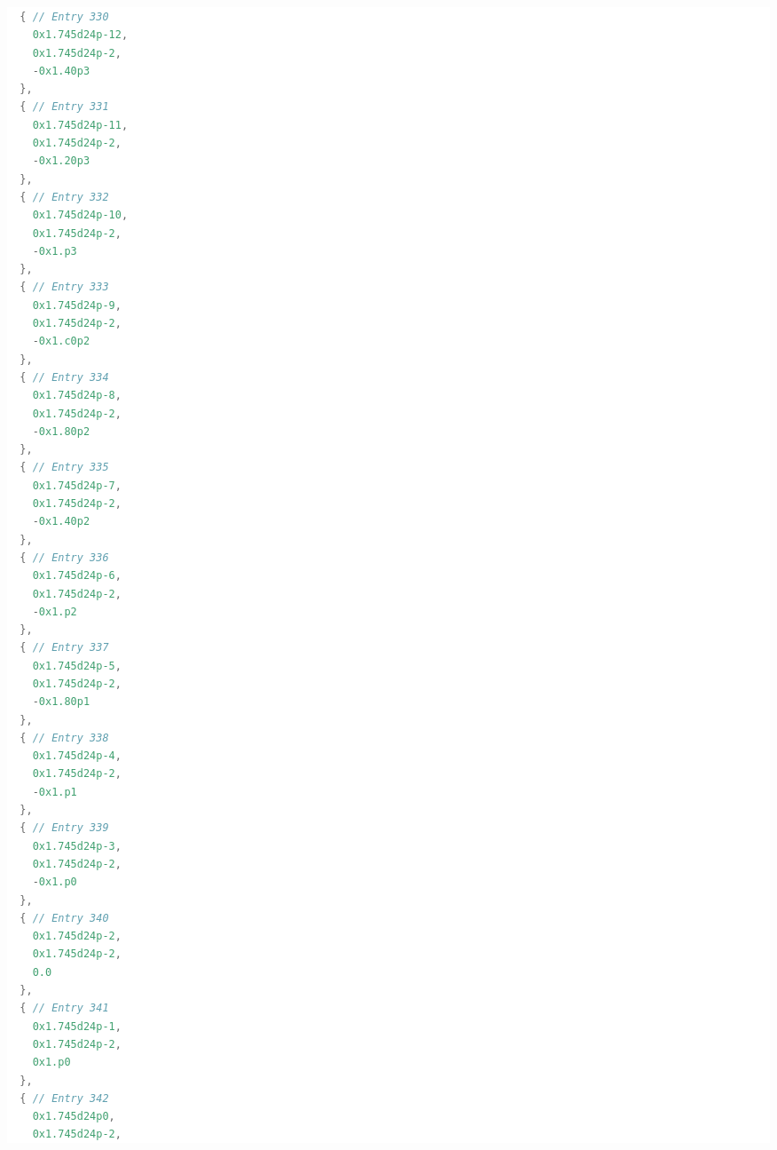 ```c
  { // Entry 330
    0x1.745d24p-12,
    0x1.745d24p-2,
    -0x1.40p3
  },
  { // Entry 331
    0x1.745d24p-11,
    0x1.745d24p-2,
    -0x1.20p3
  },
  { // Entry 332
    0x1.745d24p-10,
    0x1.745d24p-2,
    -0x1.p3
  },
  { // Entry 333
    0x1.745d24p-9,
    0x1.745d24p-2,
    -0x1.c0p2
  },
  { // Entry 334
    0x1.745d24p-8,
    0x1.745d24p-2,
    -0x1.80p2
  },
  { // Entry 335
    0x1.745d24p-7,
    0x1.745d24p-2,
    -0x1.40p2
  },
  { // Entry 336
    0x1.745d24p-6,
    0x1.745d24p-2,
    -0x1.p2
  },
  { // Entry 337
    0x1.745d24p-5,
    0x1.745d24p-2,
    -0x1.80p1
  },
  { // Entry 338
    0x1.745d24p-4,
    0x1.745d24p-2,
    -0x1.p1
  },
  { // Entry 339
    0x1.745d24p-3,
    0x1.745d24p-2,
    -0x1.p0
  },
  { // Entry 340
    0x1.745d24p-2,
    0x1.745d24p-2,
    0.0
  },
  { // Entry 341
    0x1.745d24p-1,
    0x1.745d24p-2,
    0x1.p0
  },
  { // Entry 342
    0x1.745d24p0,
    0x1.745d24p-2,
```